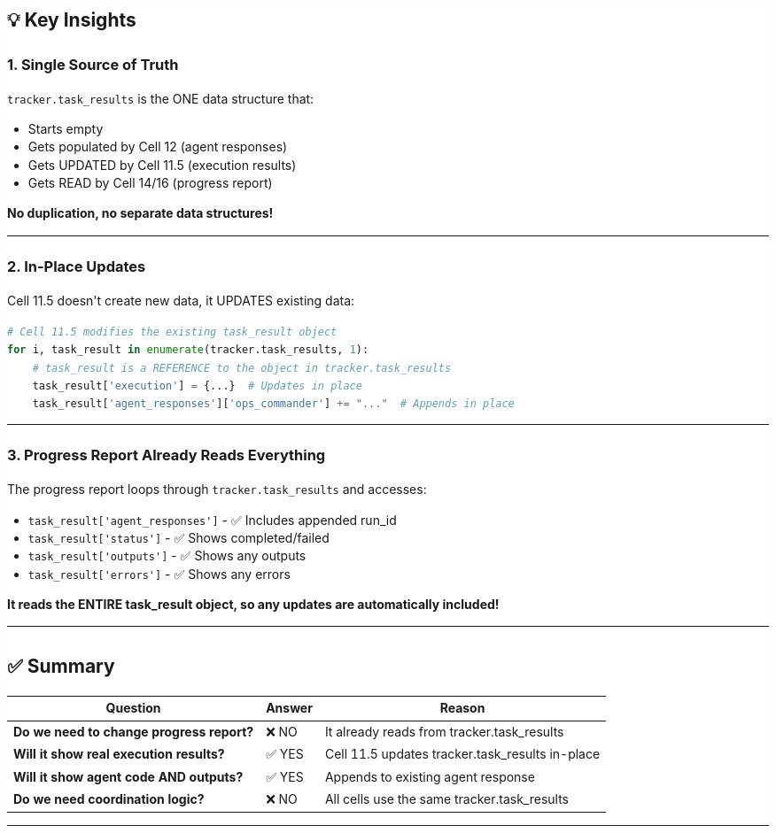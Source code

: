 
## 💡 Key Insights

### **1. Single Source of Truth**

`tracker.task_results` is the ONE data structure that:
- Starts empty
- Gets populated by Cell 12 (agent responses)
- Gets UPDATED by Cell 11.5 (execution results)
- Gets READ by Cell 14/16 (progress report)

**No duplication, no separate data structures!**

---

### **2. In-Place Updates**

Cell 11.5 doesn't create new data, it UPDATES existing data:

```python
# Cell 11.5 modifies the existing task_result object
for i, task_result in enumerate(tracker.task_results, 1):
    # task_result is a REFERENCE to the object in tracker.task_results
    task_result['execution'] = {...}  # Updates in place
    task_result['agent_responses']['ops_commander'] += "..."  # Appends in place
```

---

### **3. Progress Report Already Reads Everything**

The progress report loops through `tracker.task_results` and accesses:
- `task_result['agent_responses']` - ✅ Includes appended run_id
- `task_result['status']` - ✅ Shows completed/failed
- `task_result['outputs']` - ✅ Shows any outputs
- `task_result['errors']` - ✅ Shows any errors

**It reads the ENTIRE task_result object, so any updates are automatically included!**

---

## ✅ Summary

| Question | Answer | Reason |
|----------|--------|--------|
| **Do we need to change progress report?** | ❌ NO | It already reads from tracker.task_results |
| **Will it show real execution results?** | ✅ YES | Cell 11.5 updates tracker.task_results in-place |
| **Will it show agent code AND outputs?** | ✅ YES | Appends to existing agent response |
| **Do we need coordination logic?** | ❌ NO | All cells use the same tracker.task_results |

---
